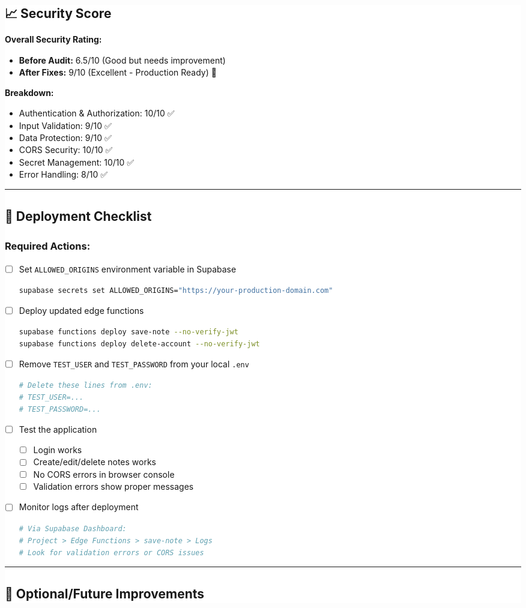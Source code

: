 
## 📈 **Security Score**

**Overall Security Rating:**
- **Before Audit:** 6.5/10 (Good but needs improvement)
- **After Fixes:** 9/10 (Excellent - Production Ready) 🎉

**Breakdown:**
- Authentication & Authorization: 10/10 ✅
- Input Validation: 9/10 ✅
- Data Protection: 9/10 ✅
- CORS Security: 10/10 ✅
- Secret Management: 10/10 ✅
- Error Handling: 8/10 ✅

---

## 📝 **Deployment Checklist**

### **Required Actions:**

- [ ] Set `ALLOWED_ORIGINS` environment variable in Supabase
  ```bash
  supabase secrets set ALLOWED_ORIGINS="https://your-production-domain.com"
  ```

- [ ] Deploy updated edge functions
  ```bash
  supabase functions deploy save-note --no-verify-jwt
  supabase functions deploy delete-account --no-verify-jwt
  ```

- [ ] Remove `TEST_USER` and `TEST_PASSWORD` from your local `.env`
  ```bash
  # Delete these lines from .env:
  # TEST_USER=...
  # TEST_PASSWORD=...
  ```

- [ ] Test the application
  - [ ] Login works
  - [ ] Create/edit/delete notes works
  - [ ] No CORS errors in browser console
  - [ ] Validation errors show proper messages

- [ ] Monitor logs after deployment
  ```bash
  # Via Supabase Dashboard:
  # Project > Edge Functions > save-note > Logs
  # Look for validation errors or CORS issues
  ```

---

## 🎯 **Optional/Future Improvements**
